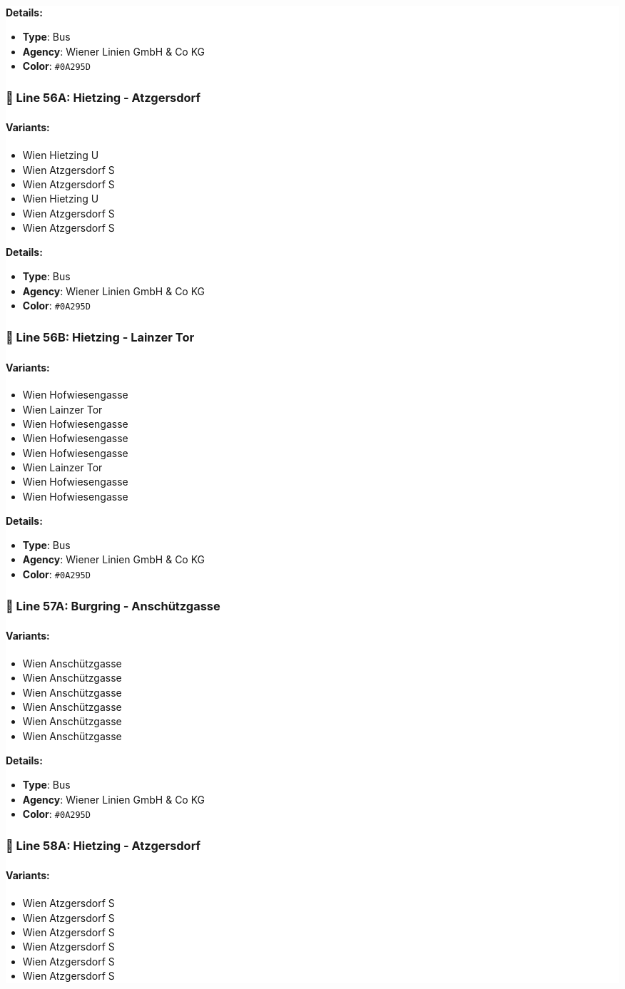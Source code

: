 **Details:**
- **Type**: Bus
- **Agency**: Wiener Linien GmbH & Co KG
- **Color**: `#0A295D`
### 🚌 Line 56A: Hietzing - Atzgersdorf
#### Variants:
- Wien Hietzing U
- Wien Atzgersdorf S
- Wien Atzgersdorf S
- Wien Hietzing U
- Wien Atzgersdorf S
- Wien Atzgersdorf S

**Details:**
- **Type**: Bus
- **Agency**: Wiener Linien GmbH & Co KG
- **Color**: `#0A295D`
### 🚌 Line 56B: Hietzing - Lainzer Tor
#### Variants:
- Wien Hofwiesengasse
- Wien Lainzer Tor
- Wien Hofwiesengasse
- Wien Hofwiesengasse
- Wien Hofwiesengasse
- Wien Lainzer Tor
- Wien Hofwiesengasse
- Wien Hofwiesengasse

**Details:**
- **Type**: Bus
- **Agency**: Wiener Linien GmbH & Co KG
- **Color**: `#0A295D`
### 🚌 Line 57A: Burgring - Anschützgasse
#### Variants:
- Wien Anschützgasse
- Wien Anschützgasse
- Wien Anschützgasse
- Wien Anschützgasse
- Wien Anschützgasse
- Wien Anschützgasse

**Details:**
- **Type**: Bus
- **Agency**: Wiener Linien GmbH & Co KG
- **Color**: `#0A295D`
### 🚌 Line 58A: Hietzing - Atzgersdorf
#### Variants:
- Wien Atzgersdorf S
- Wien Atzgersdorf S
- Wien Atzgersdorf S
- Wien Atzgersdorf S
- Wien Atzgersdorf S
- Wien Atzgersdorf S
